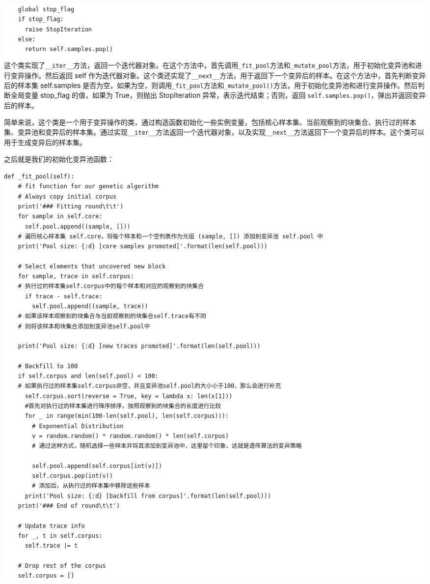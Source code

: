 ```plain
    global stop_flag
    if stop_flag:
      raise StopIteration
    else:
      return self.samples.pop()
```

这个类实现了`__iter__`方法，返回一个迭代器对象。在这个方法中，首先调用`_fit_pool`方法和`_mutate_pool`方法，用于初始化变异池和进行变异操作。然后返回 self 作为迭代器对象。这个类还实现了`__next__`方法，用于返回下一个变异后的样本。在这个方法中，首先判断变异后的样本集 self.samples 是否为空，如果为空，则调用`_fit_pool`方法和`_mutate_pool()`方法，用于初始化变异池和进行变异操作。然后判断全局变量 stop\_flag 的值，如果为 True，则抛出 StopIteration 异常，表示迭代结束；否则，返回 `self.samples.pop()`，弹出并返回变异后的样本。

简单来说，这个类是一个用于变异操作的类，通过构造函数初始化一些实例变量，包括核心样本集、当前观察到的块集合、执行过的样本集、变异池和变异后的样本集。通过实现`__iter__`方法返回一个迭代器对象，以及实现`__next__`方法返回下一个变异后的样本。这个类可以用于生成变异后的样本集。

之后就是我们的初始化变异池函数：

```plain
def _fit_pool(self):
    # fit function for our genetic algorithm
    # Always copy initial corpus
    print('### Fitting round\t\t')
    for sample in self.core:
      self.pool.append((sample, []))
    # 遍历核心样本集 self.core，将每个样本和一个空列表作为元组 (sample, []) 添加到变异池 self.pool 中
    print('Pool size: {:d} [core samples promoted]'.format(len(self.pool)))

    # Select elements that uncovered new block
    for sample, trace in self.corpus:
    # 执行过的样本集self.corpus中的每个样本和对应的观察到的块集合
      if trace - self.trace: 
        self.pool.append((sample, trace))
    # 如果该样本观察到的块集合与当前观察到的块集合self.trace有不同
    # 则将该样本和块集合添加到变异池self.pool中

    print('Pool size: {:d} [new traces promoted]'.format(len(self.pool)))

    # Backfill to 100
    if self.corpus and len(self.pool) < 100:
    # 如果执行过的样本集self.corpus非空，并且变异池self.pool的大小小于100，那么会进行补充
      self.corpus.sort(reverse = True, key = lambda x: len(x[1]))
      #首先对执行过的样本集进行降序排序，按照观察到的块集合的长度进行比较
      for _ in range(min(100-len(self.pool), len(self.corpus))):
        # Exponential Distribution
        v = random.random() * random.random() * len(self.corpus)
        # 通过这种方式，随机选择一些样本并将其添加到变异池中，这里留个印象，这就是遗传算法的变异策略

        self.pool.append(self.corpus[int(v)])
        self.corpus.pop(int(v))
        # 添加后，从执行过的样本集中移除这些样本
      print('Pool size: {:d} [backfill from corpus]'.format(len(self.pool)))
    print('### End of round\t\t')

    # Update trace info
    for _, t in self.corpus:
      self.trace |= t

    # Drop rest of the corpus
    self.corpus = []
```
